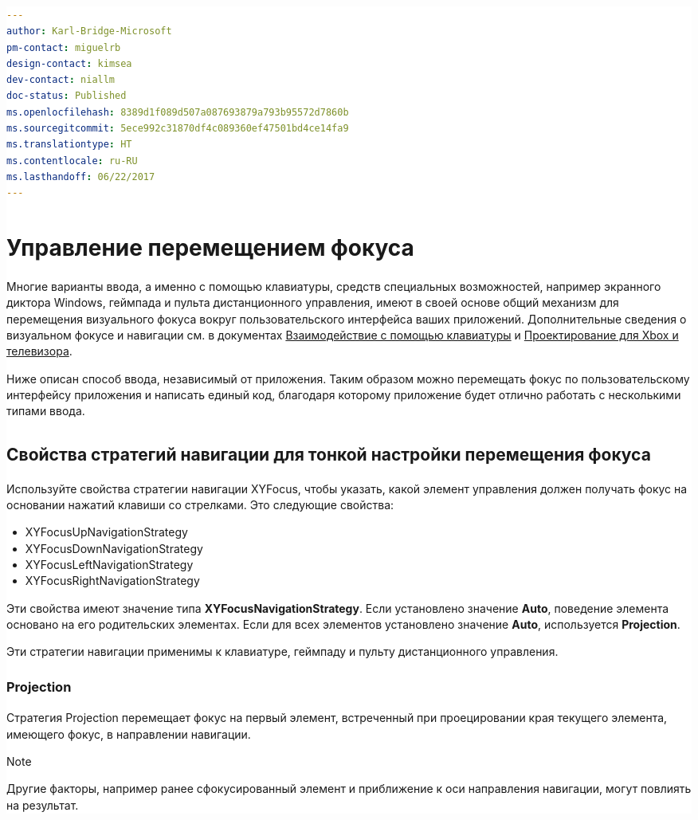 ```yaml
---
author: Karl-Bridge-Microsoft
pm-contact: miguelrb
design-contact: kimsea
dev-contact: niallm
doc-status: Published
ms.openlocfilehash: 8389d1f089d507a087693879a793b95572d7860b
ms.sourcegitcommit: 5ece992c31870df4c089360ef47501bd4ce14fa9
ms.translationtype: HT
ms.contentlocale: ru-RU
ms.lasthandoff: 06/22/2017
---
```

# <a name="managing-focus-navigation"></a>Управление перемещением фокуса

Многие варианты ввода, а именно с помощью клавиатуры, средств специальных возможностей, например экранного диктора Windows, геймпада и пульта дистанционного управления, имеют в своей основе общий механизм для перемещения визуального фокуса вокруг пользовательского интерфейса ваших приложений. Дополнительные сведения о визуальном фокусе и навигации см. в документах [Взаимодействие с помощью клавиатуры](keyboard-interactions.md) и [Проектирование для Xbox и телевизора](designing-for-tv.md#xy-focus-navigation-and-interaction).

Ниже описан способ ввода, независимый от приложения. Таким образом можно перемещать фокус по пользовательскому интерфейсу приложения и написать единый код, благодаря которому приложение будет отлично работать с несколькими типами ввода.

## <a name="navigation-strategies-properties-to-fine-tune-focus-movements"></a>Свойства стратегий навигации для тонкой настройки перемещения фокуса

Используйте свойства стратегии навигации XYFocus, чтобы указать, какой элемент управления должен получать фокус на основании нажатий клавиши со стрелками. Это следующие свойства:

-   XYFocusUpNavigationStrategy
-   XYFocusDownNavigationStrategy
-   XYFocusLeftNavigationStrategy
-   XYFocusRightNavigationStrategy

Эти свойства имеют значение типа **XYFocusNavigationStrategy**. Если установлено значение **Auto**, поведение элемента основано на его родительских элементах. Если для всех элементов установлено значение **Auto**, используется **Projection**.

Эти стратегии навигации применимы к клавиатуре, геймпаду и пульту дистанционного управления.

### <a name="projection"></a>Projection

Стратегия Projection перемещает фокус на первый элемент, встреченный при проецировании края текущего элемента, имеющего фокус, в направлении навигации.

> [!NOTE]
> Другие факторы, например ранее сфокусированный элемент и приближение к оси направления навигации, могут повлиять на результат.
